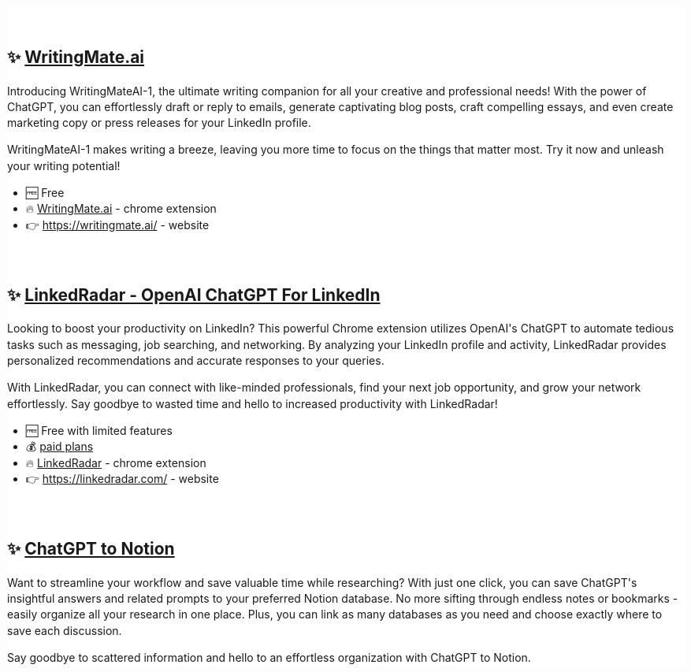 &nbsp;&nbsp;

## ✨ [WritingMate.ai](https://chrome.google.com/webstore/detail/writingmateai-1-chatgpt-g/iihamopomflffiecicbgelncanmfionp)

Introducing WritingMateAI-1, the ultimate writing companion for all your creative and professional needs! With the power of ChatGPT, you can effortlessly draft or reply to emails, generate captivating blog posts, craft compelling essays, and even create marketing copy or press releases for your LinkedIn profile. 

WritingMateAI-1 makes writing a breeze, leaving you more time to focus on the things that matter most. Try it now and unleash your writing potential!

- 🆓 Free
- 🔥 [WritingMate.ai](https://chrome.google.com/webstore/detail/writingmateai-1-chatgpt-g/iihamopomflffiecicbgelncanmfionp) - chrome extension
- 👉 https://writingmate.ai/ - website

&nbsp;&nbsp;

## ✨ [LinkedRadar - OpenAI ChatGPT For LinkedIn](https://chrome.google.com/webstore/detail/linkedradar%C2%A0-%C2%A0openai%C2%A0chat/kgojhlllchdepinmopmlhihnipicpoah)

Looking to boost your productivity on LinkedIn?
This powerful Chrome extension utilizes OpenAI's ChatGPT to automate tedious tasks such as messaging, job searching, and networking. 
By analyzing your LinkedIn profile and activity, LinkedRadar provides personalized recommendations and accurate responses to your queries. 

With LinkedRadar, you can connect with like-minded professionals, find your next job opportunity, and grow your network effortlessly. Say goodbye to wasted time and hello to increased productivity with LinkedRadar!

- 🆓 Free with limited features
- 💰 [paid plans](https://linkedradar.com/pricing) 
- 🔥 [LinkedRadar](https://chrome.google.com/webstore/detail/linkedradar%C2%A0-%C2%A0openai%C2%A0chat/kgojhlllchdepinmopmlhihnipicpoah) - chrome extension
- 👉 https://linkedradar.com/ - website

&nbsp;&nbsp;

## ✨ [ChatGPT to Notion](https://chrome.google.com/webstore/detail/chatgpt-to-notion/oojndninaelbpllebamcojkdecjjhcle)

Want to streamline your workflow and save valuable time while researching?
With just one click, you can save ChatGPT's insightful answers and related prompts to your preferred Notion database. No more sifting through endless notes or bookmarks - easily organize all your research in one place. 
Plus, you can link as many databases as you need and choose exactly where to save each discussion. 

Say goodbye to scattered information and hello to an effortless organization with ChatGPT to Notion.
